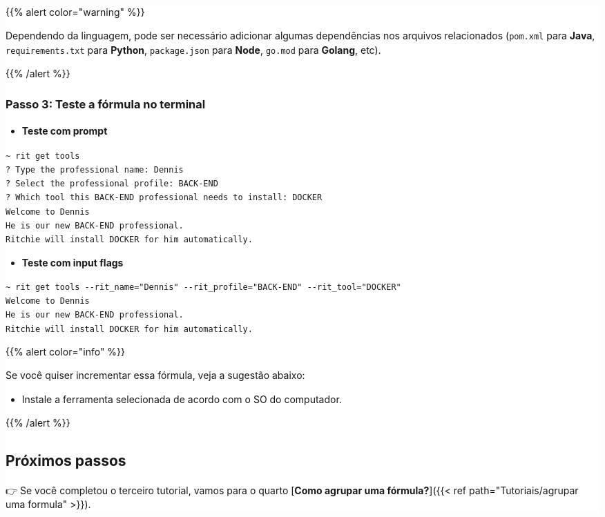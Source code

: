 {{% alert color="warning" %}}

Dependendo da linguagem, pode ser necessário adicionar algumas dependências nos arquivos relacionados (`pom.xml` para **Java**, `requirements.txt` para **Python**, `package.json` para **Node**, `go.mod` para **Golang**, etc).

{{% /alert %}}

### **Passo 3: Teste a fórmula no terminal**

- **Teste com prompt**
```
~ rit get tools
? Type the professional name: Dennis
? Select the professional profile: BACK-END
? Which tool this BACK-END professional needs to install: DOCKER
Welcome to Dennis
He is our new BACK-END professional.
Ritchie will install DOCKER for him automatically.
```

- **Teste com input flags**
```
~ rit get tools --rit_name="Dennis" --rit_profile="BACK-END" --rit_tool="DOCKER"
Welcome to Dennis
He is our new BACK-END professional.
Ritchie will install DOCKER for him automatically.
```

{{% alert color="info" %}}

Se você quiser incrementar essa fórmula, veja a sugestão abaixo: 
* Instale a ferramenta selecionada de acordo com o SO do computador.

{{% /alert %}}


## **Próximos passos** 

👉 Se você completou o terceiro tutorial, vamos para o quarto [**Como agrupar uma fórmula?**]({{< ref path="Tutoriais/agrupar uma formula" >}}).
